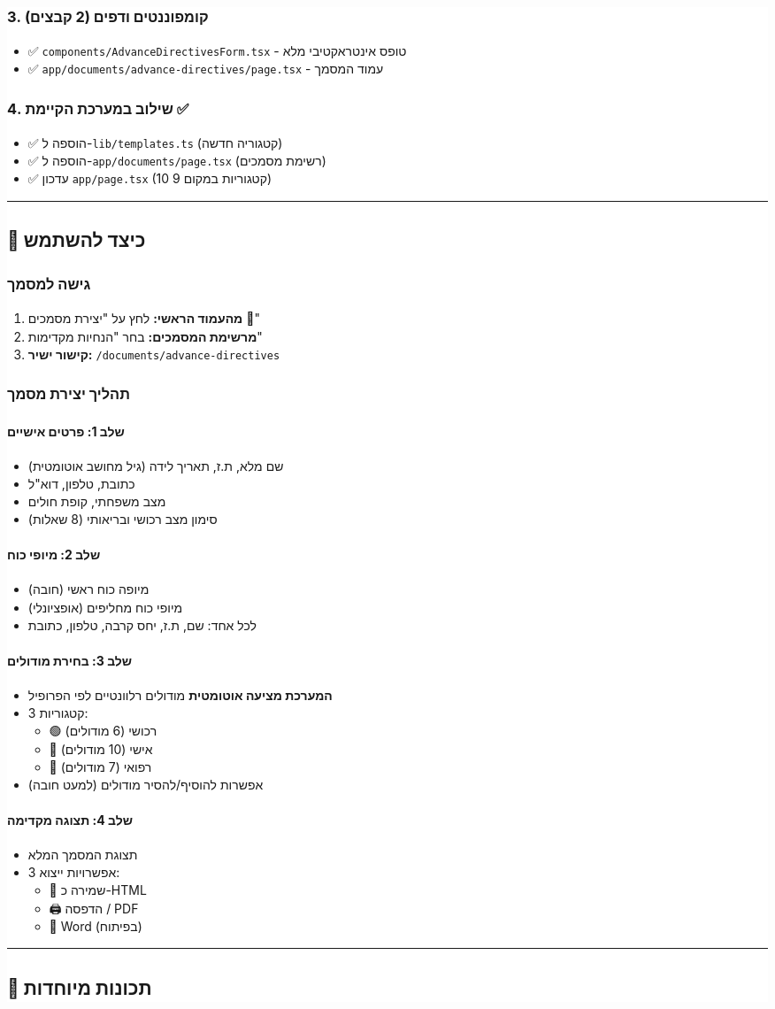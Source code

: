 ### 3. קומפוננטים ודפים (2 קבצים)
- ✅ `components/AdvanceDirectivesForm.tsx` - טופס אינטראקטיבי מלא
- ✅ `app/documents/advance-directives/page.tsx` - עמוד המסמך

### 4. שילוב במערכת הקיימת ✅
- ✅ הוספה ל-`lib/templates.ts` (קטגוריה חדשה)
- ✅ הוספה ל-`app/documents/page.tsx` (רשימת מסמכים)
- ✅ עדכון `app/page.tsx` (10 קטגוריות במקום 9)

---

## 🚀 כיצד להשתמש

### גישה למסמך
1. **מהעמוד הראשי:** לחץ על "יצירת מסמכים 🚀"
2. **מרשימת המסמכים:** בחר "הנחיות מקדימות"
3. **קישור ישיר:** `/documents/advance-directives`

### תהליך יצירת מסמך

#### שלב 1: פרטים אישיים
- שם מלא, ת.ז, תאריך לידה (גיל מחושב אוטומטית)
- כתובת, טלפון, דוא"ל
- מצב משפחתי, קופת חולים
- סימון מצב רכושי ובריאותי (8 שאלות)

#### שלב 2: מיופי כוח
- מיופה כוח ראשי (חובה)
- מיופי כוח מחליפים (אופציונלי)
- לכל אחד: שם, ת.ז, יחס קרבה, טלפון, כתובת

#### שלב 3: בחירת מודולים
- **המערכת מציעה אוטומטית** מודולים רלוונטיים לפי הפרופיל
- 3 קטגוריות:
  - 🟢 רכושי (6 מודולים)
  - 🔵 אישי (10 מודולים)
  - 🔴 רפואי (7 מודולים)
- אפשרות להוסיף/להסיר מודולים (למעט חובה)

#### שלב 4: תצוגה מקדימה
- תצוגת המסמך המלא
- 3 אפשרויות ייצוא:
  - 💾 שמירה כ-HTML
  - 🖨️ הדפסה / PDF
  - 📄 Word (בפיתוח)

---

## 🎨 תכונות מיוחדות
